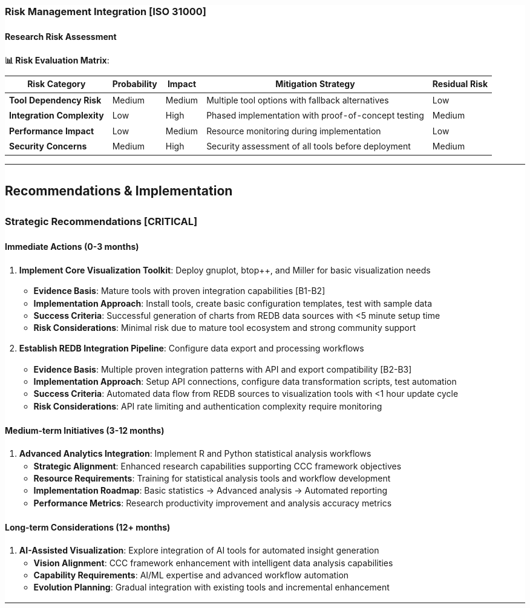 ### Risk Management Integration [ISO 31000]

#### Research Risk Assessment
**📊 Risk Evaluation Matrix**:

| **Risk Category** | **Probability** | **Impact** | **Mitigation Strategy** | **Residual Risk** |
|------------------|----------------|------------|------------------------|------------------|
| **Tool Dependency Risk** | Medium | Medium | Multiple tool options with fallback alternatives | Low |
| **Integration Complexity** | Low | High | Phased implementation with proof-of-concept testing | Medium |
| **Performance Impact** | Low | Medium | Resource monitoring during implementation | Low |
| **Security Concerns** | Medium | High | Security assessment of all tools before deployment | Medium |

---

## Recommendations & Implementation

### Strategic Recommendations [CRITICAL]

#### Immediate Actions (0-3 months)
1. **Implement Core Visualization Toolkit**: Deploy gnuplot, btop++, and Miller for basic visualization needs
   - **Evidence Basis**: Mature tools with proven integration capabilities [B1-B2]
   - **Implementation Approach**: Install tools, create basic configuration templates, test with sample data
   - **Success Criteria**: Successful generation of charts from REDB data sources with <5 minute setup time
   - **Risk Considerations**: Minimal risk due to mature tool ecosystem and strong community support

2. **Establish REDB Integration Pipeline**: Configure data export and processing workflows
   - **Evidence Basis**: Multiple proven integration patterns with API and export compatibility [B2-B3]
   - **Implementation Approach**: Setup API connections, configure data transformation scripts, test automation
   - **Success Criteria**: Automated data flow from REDB sources to visualization tools with <1 hour update cycle
   - **Risk Considerations**: API rate limiting and authentication complexity require monitoring

#### Medium-term Initiatives (3-12 months)
1. **Advanced Analytics Integration**: Implement R and Python statistical analysis workflows
   - **Strategic Alignment**: Enhanced research capabilities supporting CCC framework objectives
   - **Resource Requirements**: Training for statistical analysis tools and workflow development
   - **Implementation Roadmap**: Basic statistics → Advanced analysis → Automated reporting
   - **Performance Metrics**: Research productivity improvement and analysis accuracy metrics

#### Long-term Considerations (12+ months)
1. **AI-Assisted Visualization**: Explore integration of AI tools for automated insight generation
   - **Vision Alignment**: CCC framework enhancement with intelligent data analysis capabilities
   - **Capability Requirements**: AI/ML expertise and advanced workflow automation
   - **Evolution Planning**: Gradual integration with existing tools and incremental enhancement

---